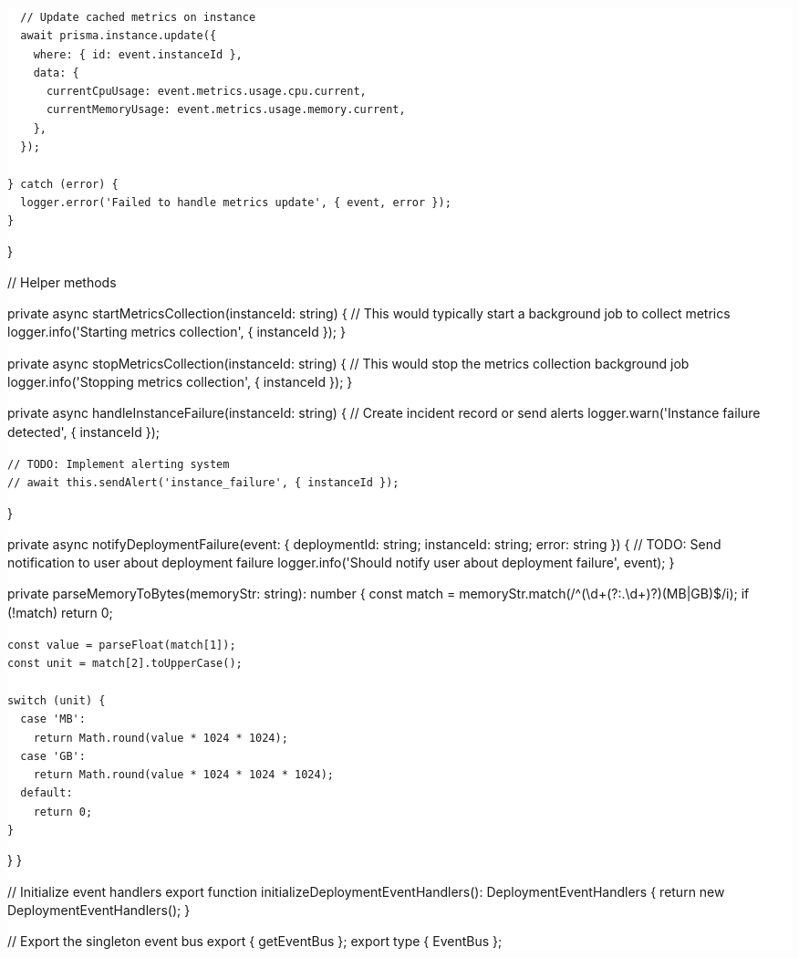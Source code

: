       // Update cached metrics on instance
      await prisma.instance.update({
        where: { id: event.instanceId },
        data: {
          currentCpuUsage: event.metrics.usage.cpu.current,
          currentMemoryUsage: event.metrics.usage.memory.current,
        },
      });

    } catch (error) {
      logger.error('Failed to handle metrics update', { event, error });
    }
  }

  // Helper methods

  private async startMetricsCollection(instanceId: string) {
    // This would typically start a background job to collect metrics
    logger.info('Starting metrics collection', { instanceId });
  }

  private async stopMetricsCollection(instanceId: string) {
    // This would stop the metrics collection background job
    logger.info('Stopping metrics collection', { instanceId });
  }

  private async handleInstanceFailure(instanceId: string) {
    // Create incident record or send alerts
    logger.warn('Instance failure detected', { instanceId });
    
    // TODO: Implement alerting system
    // await this.sendAlert('instance_failure', { instanceId });
  }

  private async notifyDeploymentFailure(event: { deploymentId: string; instanceId: string; error: string }) {
    // TODO: Send notification to user about deployment failure
    logger.info('Should notify user about deployment failure', event);
  }

  private parseMemoryToBytes(memoryStr: string): number {
    const match = memoryStr.match(/^(\d+(?:\.\d+)?)(MB|GB)$/i);
    if (!match) return 0;

    const value = parseFloat(match[1]);
    const unit = match[2].toUpperCase();

    switch (unit) {
      case 'MB':
        return Math.round(value * 1024 * 1024);
      case 'GB':
        return Math.round(value * 1024 * 1024 * 1024);
      default:
        return 0;
    }
  }
}

// Initialize event handlers
export function initializeDeploymentEventHandlers(): DeploymentEventHandlers {
  return new DeploymentEventHandlers();
}

// Export the singleton event bus
export { getEventBus };
export type { EventBus };